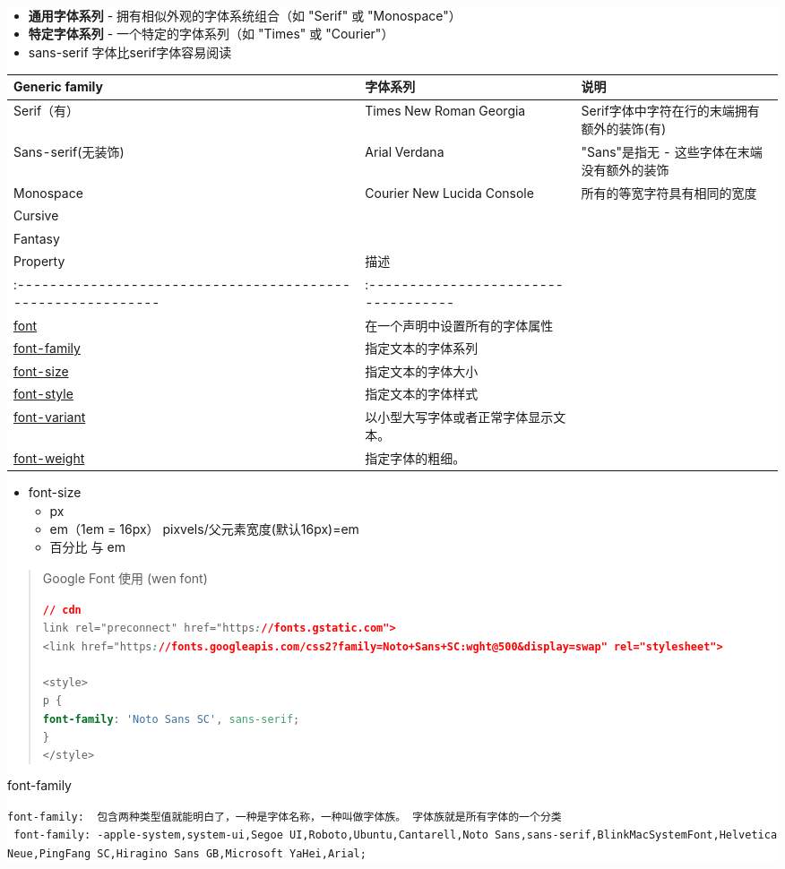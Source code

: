 - **通用字体系列** - 拥有相似外观的字体系统组合（如 "Serif" 或 "Monospace"）
- **特定字体系列** - 一个特定的字体系列（如 "Times" 或 "Courier"）
- sans-serif 字体比serif字体容易阅读

| Generic family                                               | 字体系列                             | 说明                                        |
| :----------------------------------------------------------- | :----------------------------------- | :------------------------------------------ |
| Serif（有）                                                  | Times New Roman Georgia              | Serif字体中字符在行的末端拥有额外的装饰(有) |
| Sans-serif(无装饰)                                           | Arial Verdana                        | "Sans"是指无 - 这些字体在末端没有额外的装饰 |
| Monospace                                                    | Courier New Lucida Console           | 所有的等宽字符具有相同的宽度                |
| Cursive                                                      |                                      |                                             |
| Fantasy                                                      |                                      |                                             |
| Property                                                     | 描述                                 |                                             |
| :----------------------------------------------------------- | :----------------------------------- |                                             |
| [font](https://www.runoob.com/cssref/pr-font-font.html)      | 在一个声明中设置所有的字体属性       |                                             |
| [font-family](https://www.runoob.com/cssref/pr-font-font-family.html) | 指定文本的字体系列                   |                                             |
| [font-size](https://www.runoob.com/cssref/pr-font-font-size.html) | 指定文本的字体大小                   |                                             |
| [font-style](https://www.runoob.com/cssref/pr-font-font-style.html) | 指定文本的字体样式                   |                                             |
| [font-variant](https://www.runoob.com/cssref/pr-font-font-variant.html) | 以小型大写字体或者正常字体显示文本。 |                                             |
| [font-weight](https://www.runoob.com/cssref/pr-font-weight.html) | 指定字体的粗细。                     |                                             |

- font-size
	- px 
	- em（1em = 16px） pixvels/父元素宽度(默认16px)=em
	- 百分比 与 em

> Google Font 使用 (wen font)
>
> ```css
> // cdn
> link rel="preconnect" href="https://fonts.gstatic.com">
> <link href="https://fonts.googleapis.com/css2?family=Noto+Sans+SC:wght@500&display=swap" rel="stylesheet">
> 
> <style>
> p {
> font-family: 'Noto Sans SC', sans-serif;
> }
> </style>
> ```

font-family

```
font-family:  包含两种类型值就能明白了，一种是字体名称，一种叫做字体族。 字体族就是所有字体的一个分类
 font-family: -apple-system,system-ui,Segoe UI,Roboto,Ubuntu,Cantarell,Noto Sans,sans-serif,BlinkMacSystemFont,Helvetica Neue,PingFang SC,Hiragino Sans GB,Microsoft YaHei,Arial;
```
